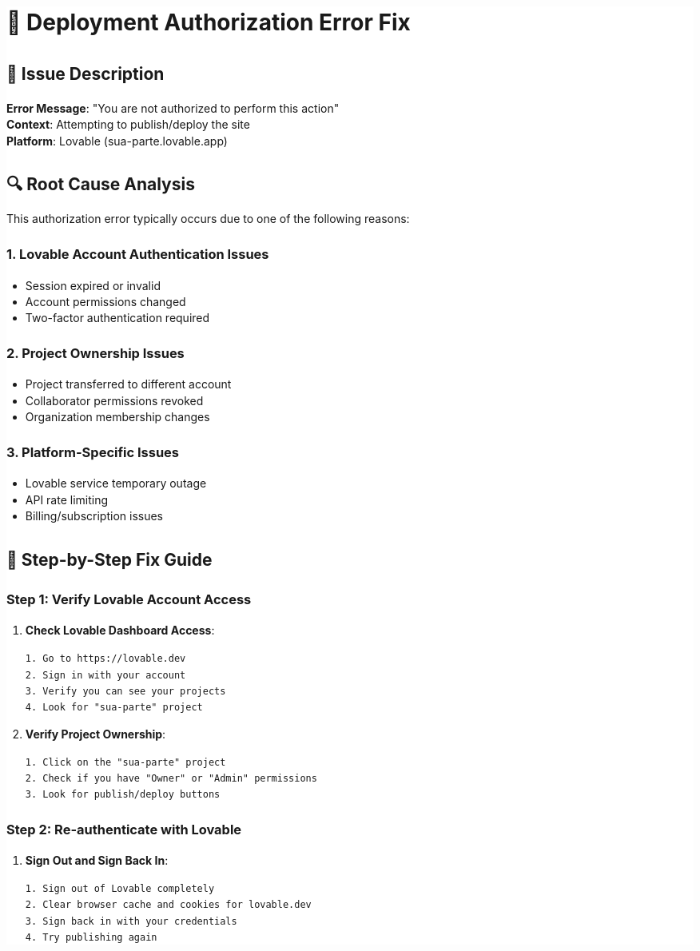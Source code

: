 # 🚨 Deployment Authorization Error Fix

## 🐛 Issue Description

**Error Message**: "You are not authorized to perform this action"  
**Context**: Attempting to publish/deploy the site  
**Platform**: Lovable (sua-parte.lovable.app)

## 🔍 Root Cause Analysis

This authorization error typically occurs due to one of the following reasons:

### 1. **Lovable Account Authentication Issues**
- Session expired or invalid
- Account permissions changed
- Two-factor authentication required

### 2. **Project Ownership Issues**
- Project transferred to different account
- Collaborator permissions revoked
- Organization membership changes

### 3. **Platform-Specific Issues**
- Lovable service temporary outage
- API rate limiting
- Billing/subscription issues

## 🔧 Step-by-Step Fix Guide

### Step 1: Verify Lovable Account Access

1. **Check Lovable Dashboard Access**:
   ```
   1. Go to https://lovable.dev
   2. Sign in with your account
   3. Verify you can see your projects
   4. Look for "sua-parte" project
   ```

2. **Verify Project Ownership**:
   ```
   1. Click on the "sua-parte" project
   2. Check if you have "Owner" or "Admin" permissions
   3. Look for publish/deploy buttons
   ```

### Step 2: Re-authenticate with Lovable

1. **Sign Out and Sign Back In**:
   ```
   1. Sign out of Lovable completely
   2. Clear browser cache and cookies for lovable.dev
   3. Sign back in with your credentials
   4. Try publishing again
   ```
